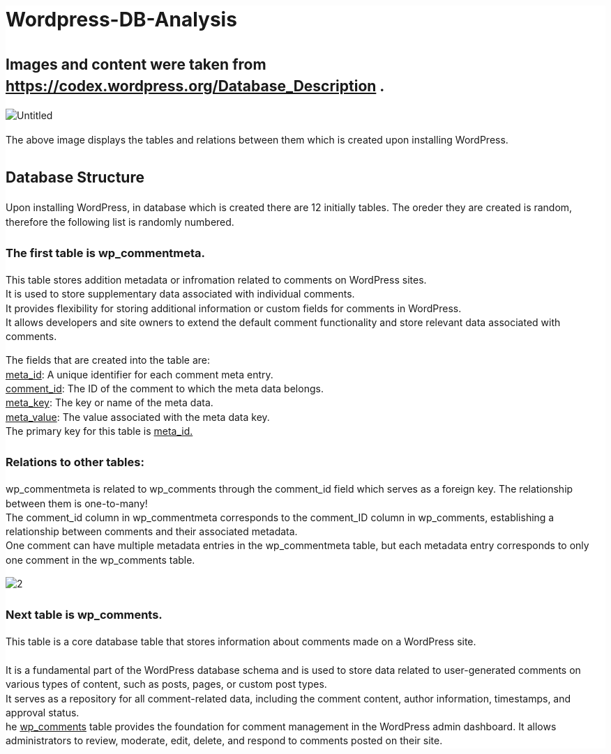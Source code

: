 # Wordpress-DB-Analysis

## Images and content were taken from https://codex.wordpress.org/Database_Description .

![Untitled](https://github.com/InkiStark/Wordpress-DB-Analysis/assets/116667541/4e927678-8747-4395-9df3-35019531109d)

The above image displays the tables and relations between them which is created upon installing WordPress.

## Database Structure

Upon installing WordPress, in database which is created there are 12 initially tables.
The oreder they are created is random, therefore the following list is randomly numbered.

### The first table is wp_commentmeta. </br>
This table stores addition metadata or infromation related to comments on WordPress sites.</br>
It is used to store supplementary data associated with individual comments.</br>
It provides flexibility for storing additional information or custom fields for comments in WordPress.</br>
It allows developers and site owners to extend the default comment functionality and store relevant data associated with comments.</br>

The fields that are created into the table are:</br>
<ins>meta_id</ins>: A unique identifier for each comment meta entry.</br>
<ins>comment_id</ins>: The ID of the comment to which the meta data belongs. </br>
<ins>meta_key</ins>: The key or name of the meta data.</br>
<ins>meta_value</ins>: The value associated with the meta data key.</br>
The primary key for this table is <ins>meta_id.</br>

### Relations to other tables:</br>
wp_commentmeta is related to wp_comments through the comment_id field which serves as a foreign key. The relationship between them is one-to-many!</br>
The comment_id column in wp_commentmeta corresponds to the comment_ID column in wp_comments, establishing a relationship between comments and their associated metadata.</br>
One comment can have multiple metadata entries in the wp_commentmeta table, but each metadata entry corresponds to only one comment in the wp_comments table.</br>

![2](https://github.com/InkiStark/Wordpress-DB-Analysis/assets/116667541/608bbfa0-6098-4922-b62d-86fff5728829)

### Next table is wp_comments.
This table is a core database table that stores information about comments made on a WordPress site.</br>  
It is a fundamental part of the WordPress database schema and is used to store data related to user-generated comments on various types of content, such as posts, pages, or custom post types.</br>
It serves as a repository for all comment-related data, including the comment content, author information, timestamps, and approval status.</br>
he <ins>wp_comments</ins> table provides the foundation for comment management in the WordPress admin dashboard. It allows administrators to review, moderate, edit, delete, and respond to comments posted on their site.</br>

